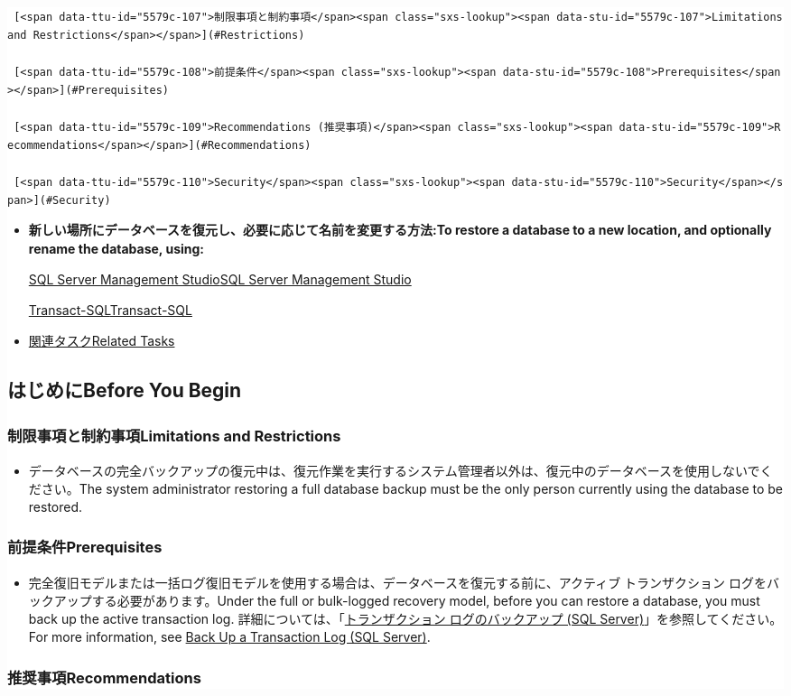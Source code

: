      [<span data-ttu-id="5579c-107">制限事項と制約事項</span><span class="sxs-lookup"><span data-stu-id="5579c-107">Limitations and Restrictions</span></span>](#Restrictions)  
  
     [<span data-ttu-id="5579c-108">前提条件</span><span class="sxs-lookup"><span data-stu-id="5579c-108">Prerequisites</span></span>](#Prerequisites)  
  
     [<span data-ttu-id="5579c-109">Recommendations (推奨事項)</span><span class="sxs-lookup"><span data-stu-id="5579c-109">Recommendations</span></span>](#Recommendations)  
  
     [<span data-ttu-id="5579c-110">Security</span><span class="sxs-lookup"><span data-stu-id="5579c-110">Security</span></span>](#Security)  
  
-   <span data-ttu-id="5579c-111">**新しい場所にデータベースを復元し、必要に応じて名前を変更する方法:**</span><span class="sxs-lookup"><span data-stu-id="5579c-111">**To restore a database to a new location, and optionally rename the database, using:**</span></span>  
  
     [<span data-ttu-id="5579c-112">SQL Server Management Studio</span><span class="sxs-lookup"><span data-stu-id="5579c-112">SQL Server Management Studio</span></span>](#SSMSProcedure)  
  
     [<span data-ttu-id="5579c-113">Transact-SQL</span><span class="sxs-lookup"><span data-stu-id="5579c-113">Transact-SQL</span></span>](#TsqlProcedure)  
  
-   [<span data-ttu-id="5579c-114">関連タスク</span><span class="sxs-lookup"><span data-stu-id="5579c-114">Related Tasks</span></span>](#RelatedTasks)  
  
##  <a name="before-you-begin"></a><a name="BeforeYouBegin"></a> <span data-ttu-id="5579c-115">はじめに</span><span class="sxs-lookup"><span data-stu-id="5579c-115">Before You Begin</span></span>  
  
###  <a name="limitations-and-restrictions"></a><a name="Restrictions"></a> <span data-ttu-id="5579c-116">制限事項と制約事項</span><span class="sxs-lookup"><span data-stu-id="5579c-116">Limitations and Restrictions</span></span>  
  
-   <span data-ttu-id="5579c-117">データベースの完全バックアップの復元中は、復元作業を実行するシステム管理者以外は、復元中のデータベースを使用しないでください。</span><span class="sxs-lookup"><span data-stu-id="5579c-117">The system administrator restoring a full database backup must be the only person currently using the database to be restored.</span></span>  
  
###  <a name="prerequisites"></a><a name="Prerequisites"></a> <span data-ttu-id="5579c-118">前提条件</span><span class="sxs-lookup"><span data-stu-id="5579c-118">Prerequisites</span></span>  
  
-   <span data-ttu-id="5579c-119">完全復旧モデルまたは一括ログ復旧モデルを使用する場合は、データベースを復元する前に、アクティブ トランザクション ログをバックアップする必要があります。</span><span class="sxs-lookup"><span data-stu-id="5579c-119">Under the full or bulk-logged recovery model, before you can restore a database, you must back up the active transaction log.</span></span> <span data-ttu-id="5579c-120">詳細については、「[トランザクション ログのバックアップ &#40;SQL Server&#41;](back-up-a-transaction-log-sql-server.md)」を参照してください。</span><span class="sxs-lookup"><span data-stu-id="5579c-120">For more information, see [Back Up a Transaction Log &#40;SQL Server&#41;](back-up-a-transaction-log-sql-server.md).</span></span>  
  
###  <a name="recommendations"></a><a name="Recommendations"></a> <span data-ttu-id="5579c-121">推奨事項</span><span class="sxs-lookup"><span data-stu-id="5579c-121">Recommendations</span></span>  
  